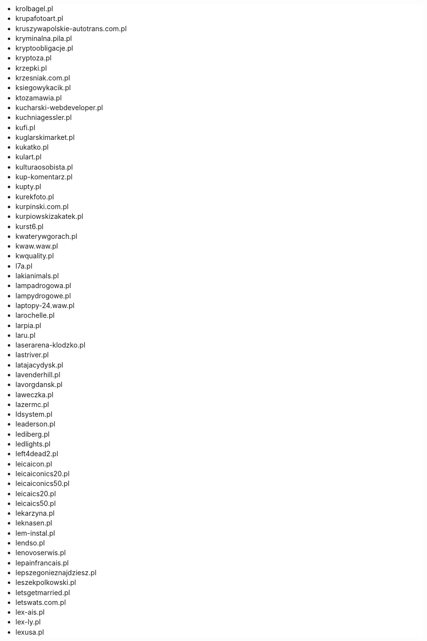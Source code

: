 - krolbagel.pl
- krupafotoart.pl
- kruszywapolskie-autotrans.com.pl
- kryminalna.pila.pl
- kryptoobligacje.pl
- kryptoza.pl
- krzepki.pl
- krzesniak.com.pl
- ksiegowykacik.pl
- ktozamawia.pl
- kucharski-webdeveloper.pl
- kuchniagessler.pl
- kufi.pl
- kuglarskimarket.pl
- kukatko.pl
- kulart.pl
- kulturaosobista.pl
- kup-komentarz.pl
- kupty.pl
- kurekfoto.pl
- kurpinski.com.pl
- kurpiowskizakatek.pl
- kurst6.pl
- kwaterywgorach.pl
- kwaw.waw.pl
- kwquality.pl
- l7a.pl
- lakianimals.pl
- lampadrogowa.pl
- lampydrogowe.pl
- laptopy-24.waw.pl
- larochelle.pl
- larpia.pl
- laru.pl
- laserarena-klodzko.pl
- lastriver.pl
- latajacydysk.pl
- lavenderhill.pl
- lavorgdansk.pl
- laweczka.pl
- lazermc.pl
- ldsystem.pl
- leaderson.pl
- lediberg.pl
- ledlights.pl
- left4dead2.pl
- leicaicon.pl
- leicaiconics20.pl
- leicaiconics50.pl
- leicaics20.pl
- leicaics50.pl
- lekarzyna.pl
- leknasen.pl
- lem-instal.pl
- lendso.pl
- lenovoserwis.pl
- lepainfrancais.pl
- lepszegonieznajdziesz.pl
- leszekpolkowski.pl
- letsgetmarried.pl
- letswats.com.pl
- lex-ais.pl
- lex-ly.pl
- lexusa.pl